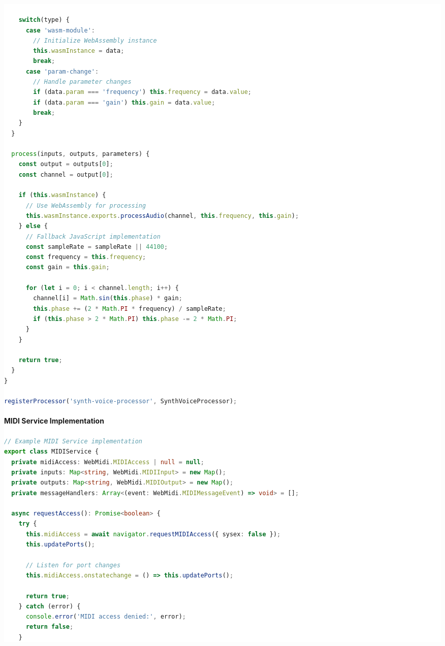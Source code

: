 ```javascript
    
    switch(type) {
      case 'wasm-module':
        // Initialize WebAssembly instance
        this.wasmInstance = data;
        break;
      case 'param-change':
        // Handle parameter changes
        if (data.param === 'frequency') this.frequency = data.value;
        if (data.param === 'gain') this.gain = data.value;
        break;
    }
  }

  process(inputs, outputs, parameters) {
    const output = outputs[0];
    const channel = output[0];
    
    if (this.wasmInstance) {
      // Use WebAssembly for processing
      this.wasmInstance.exports.processAudio(channel, this.frequency, this.gain);
    } else {
      // Fallback JavaScript implementation
      const sampleRate = sampleRate || 44100;
      const frequency = this.frequency;
      const gain = this.gain;
      
      for (let i = 0; i < channel.length; i++) {
        channel[i] = Math.sin(this.phase) * gain;
        this.phase += (2 * Math.PI * frequency) / sampleRate;
        if (this.phase > 2 * Math.PI) this.phase -= 2 * Math.PI;
      }
    }
    
    return true;
  }
}

registerProcessor('synth-voice-processor', SynthVoiceProcessor);
```

#### MIDI Service Implementation
```typescript
// Example MIDI Service implementation
export class MIDIService {
  private midiAccess: WebMidi.MIDIAccess | null = null;
  private inputs: Map<string, WebMidi.MIDIInput> = new Map();
  private outputs: Map<string, WebMidi.MIDIOutput> = new Map();
  private messageHandlers: Array<(event: WebMidi.MIDIMessageEvent) => void> = [];
  
  async requestAccess(): Promise<boolean> {
    try {
      this.midiAccess = await navigator.requestMIDIAccess({ sysex: false });
      this.updatePorts();
      
      // Listen for port changes
      this.midiAccess.onstatechange = () => this.updatePorts();
      
      return true;
    } catch (error) {
      console.error('MIDI access denied:', error);
      return false;
    }
```
